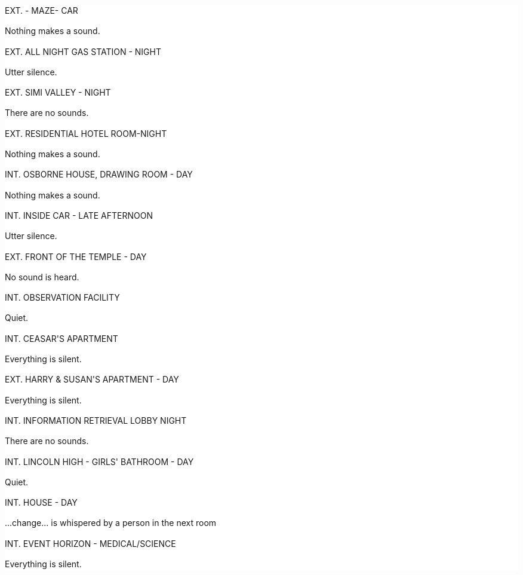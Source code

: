 
EXT. - MAZE- CAR

Nothing makes a sound.


EXT. ALL NIGHT GAS STATION - NIGHT

Utter silence.


EXT. SIMI VALLEY  -  NIGHT

There are no sounds.


EXT. RESIDENTIAL HOTEL ROOM-NIGHT

Nothing makes a sound.


INT. OSBORNE HOUSE, DRAWING ROOM - DAY

Nothing makes a sound.


INT. INSIDE CAR - LATE AFTERNOON

Utter silence.


EXT. FRONT OF THE TEMPLE - DAY

No sound is heard.


INT. OBSERVATION FACILITY

Quiet.


INT. CEASAR'S APARTMENT

Everything is silent.


EXT. HARRY & SUSAN'S APARTMENT - DAY

Everything is silent.


INT. INFORMATION RETRIEVAL LOBBY       NIGHT

There are no sounds.


INT. LINCOLN HIGH - GIRLS' BATHROOM - DAY

Quiet.


INT. HOUSE - DAY

...change... is whispered by a person in the next room 


INT. EVENT HORIZON - MEDICAL/SCIENCE

Everything is silent.
